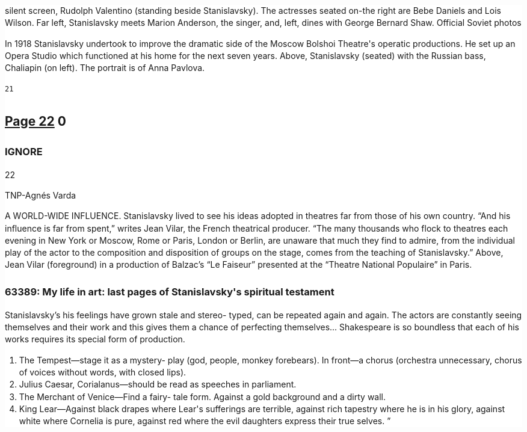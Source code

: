 silent screen, Rudolph Valentino 
(standing beside Stanislavsky). 
The actresses seated on-the right 
are Bebe Daniels and Lois Wilson. 
Far left, Stanislavsky meets Marion 
Anderson, the singer, and, left, 
dines with George Bernard Shaw. 
Official Soviet photos 
 
     
In 1918 Stanislavsky undertook to improve the dramatic side 
of the Moscow Bolshoi Theatre's operatic productions. He 
set up an Opera Studio which functioned at his home for 
the next seven years. Above, Stanislavsky (seated) with the 
Russian bass, Chaliapin (on left). The portrait is of Anna Pavlova. 
 
 
  
    21

## [Page 22](https://demo.humlab.umu.se/courier/063381engo.pdf#page=22) 0

### IGNORE

22 
  
TNP-Agnés Varda 
 
A WORLD-WIDE INFLUENCE. Stanislavsky lived to see his ideas adopted in theatres far 
from those of his own country. “And his influence is far from spent,” writes Jean Vilar, the 
French theatrical producer. “The many thousands who flock to theatres each evening in 
New York or Moscow, Rome or Paris, London or Berlin, are unaware that much they find to 
admire, from the individual play of the actor to the composition and disposition of groups on 
the stage, comes from the teaching of Stanislavsky.” Above, Jean Vilar (foreground) in a 
production of Balzac’s “Le Faiseur” presented at the “Theatre National Populaire” in Paris. 


### 63389: My life in art: last pages of Stanislavsky's spiritual testament

Stanislavsky’s 
his feelings have grown stale and stereo- 
typed, can be repeated again and again. 
The actors are constantly seeing themselves 
and their work and this gives them a chance 
of perfecting themselves... 
Shakespeare is so boundless that each 
of his works requires its special form of 
production. 
1. The Tempest—stage it as a mystery- 
play (god, people, monkey forebears). In 
front—a chorus (orchestra unnecessary, 
chorus of voices without words, with closed 
lips). 
2. Julius Caesar, Corialanus—should be 
read as speeches in parliament. 
3. The Merchant of Venice—Find a fairy- 
tale form. Against a gold background and 
a dirty wall. 
4. King Lear—Against black drapes 
where Lear's sufferings are terrible, against 
rich tapestry where he is in his glory, 
against white where Cornelia is pure, 
against red where the evil daughters express 
their true selves. 
” 